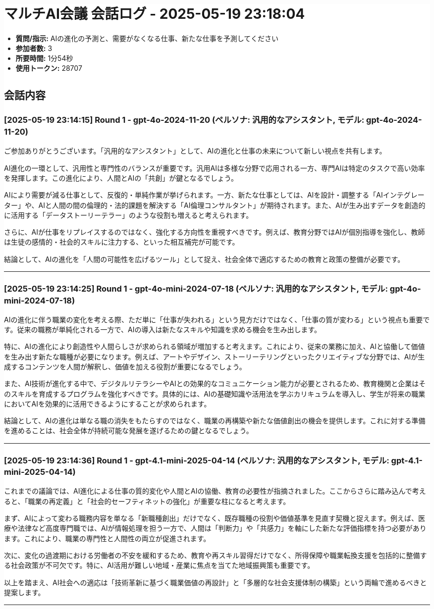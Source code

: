 # マルチAI会議 会話ログ - 2025-05-19 23:18:04
- **質問/指示:** AIの進化の予測と、需要がなくなる仕事、新たな仕事を予測してください
- **参加者数:** 3
- **所要時間:** 1分54秒
- **使用トークン:** 28707

## 会話内容

### [2025-05-19 23:14:15] Round 1 - gpt-4o-2024-11-20 (ペルソナ: 汎用的なアシスタント, モデル: gpt-4o-2024-11-20)

ご参加ありがとうございます。「汎用的なアシスタント」として、AIの進化と仕事の未来について新しい視点を共有します。  
  
AI進化の一環として、汎用性と専門性のバランスが重要です。汎用AIは多様な分野で応用される一方、専門AIは特定のタスクで高い効率を発揮します。この進化により、人間とAIの「共創」が鍵となるでしょう。  
  
AIにより需要が減る仕事として、反復的・単純作業が挙げられます。一方、新たな仕事としては、AIを設計・調整する「AIインテグレーター」や、AIと人間の間の倫理的・法的課題を解決する「AI倫理コンサルタント」が期待されます。また、AIが生み出すデータを創造的に活用する「データストーリーテラー」のような役割も増えると考えられます。  
  
さらに、AIが仕事をリプレイスするのではなく、強化する方向性を重視すべきです。例えば、教育分野ではAIが個別指導を強化し、教師は生徒の感情的・社会的スキルに注力する、といった相互補完が可能です。  
  
結論として、AIの進化を「人間の可能性を広げるツール」として捉え、社会全体で適応するための教育と政策の整備が必要です。

---

### [2025-05-19 23:14:25] Round 1 - gpt-4o-mini-2024-07-18 (ペルソナ: 汎用的なアシスタント, モデル: gpt-4o-mini-2024-07-18)

AIの進化に伴う職業の変化を考える際、ただ単に「仕事が失われる」という見方だけではなく、「仕事の質が変わる」という視点も重要です。従来の職務が単純化される一方で、AIの導入は新たなスキルや知識を求める機会を生み出します。  
  
特に、AIの進化により創造性や人間らしさが求められる領域が増加すると考えます。これにより、従来の業務に加え、AIと協働して価値を生み出す新たな職種が必要になります。例えば、アートやデザイン、ストーリーテリングといったクリエイティブな分野では、AIが生成するコンテンツを人間が解釈し、価値を加える役割が重要になるでしょう。  
  
また、AI技術が進化する中で、デジタルリテラシーやAIとの効果的なコミュニケーション能力が必要とされるため、教育機関と企業はそのスキルを育成するプログラムを強化すべきです。具体的には、AIの基礎知識や活用法を学ぶカリキュラムを導入し、学生が将来の職業においてAIを効果的に活用できるようにすることが求められます。  
  
結論として、AIの進化は単なる職の消失をもたらすのではなく、職業の再構築や新たな価値創出の機会を提供します。これに対する準備を進めることは、社会全体が持続可能な発展を遂げるための鍵となるでしょう。

---

### [2025-05-19 23:14:36] Round 1 - gpt-4.1-mini-2025-04-14 (ペルソナ: 汎用的なアシスタント, モデル: gpt-4.1-mini-2025-04-14)

これまでの議論では、AI進化による仕事の質的変化や人間とAIの協働、教育の必要性が指摘されました。ここからさらに踏み込んで考えると、「職業の再定義」と「社会的セーフティネットの強化」が重要な柱になると考えます。  
  
まず、AIによって変わる職務内容を単なる「新職種創出」だけでなく、既存職種の役割や価値基準を見直す契機と捉えます。例えば、医療や法律など高度専門職では、AIが情報処理を担う一方で、人間は「判断力」や「共感力」を軸にした新たな評価指標を持つ必要があります。これにより、職業の専門性と人間性の両立が促進されます。  
  
次に、変化の過渡期における労働者の不安を緩和するため、教育や再スキル習得だけでなく、所得保障や職業転換支援を包括的に整備する社会政策が不可欠です。特に、AI活用が難しい地域・産業に焦点を当てた地域振興策も重要です。  
  
以上を踏まえ、AI社会への適応は「技術革新に基づく職業価値の再設計」と「多層的な社会支援体制の構築」という両輪で進めるべきと提案します。

---
